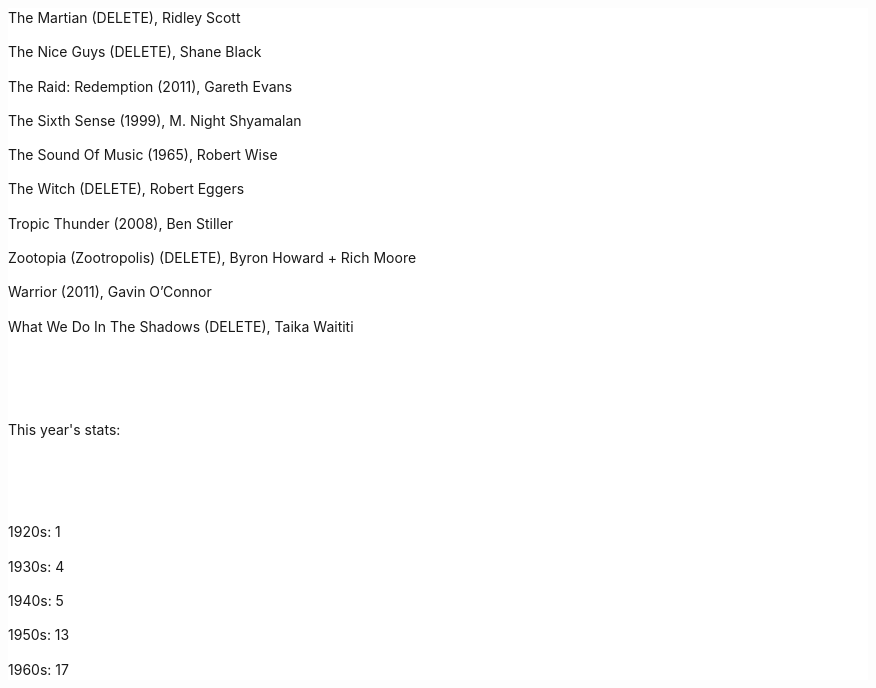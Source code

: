 
The Martian (DELETE),
Ridley Scott 


The Nice Guys (DELETE),
Shane Black 


The Raid:
Redemption (2011), Gareth Evans 


The Sixth Sense
(1999), M. Night Shyamalan


The Sound Of
Music (1965), Robert Wise 


The Witch (DELETE),
Robert Eggers 


Tropic Thunder
(2008), Ben Stiller


Zootopia
(Zootropolis) (DELETE), Byron Howard + Rich Moore 


Warrior (2011),
Gavin O’Connor


What We Do In
The Shadows (DELETE), Taika Waititi 


 


 


This year's
stats:


 


 


1920s: 1


1930s: 4


1940s: 5


1950s: 13


1960s: 17
